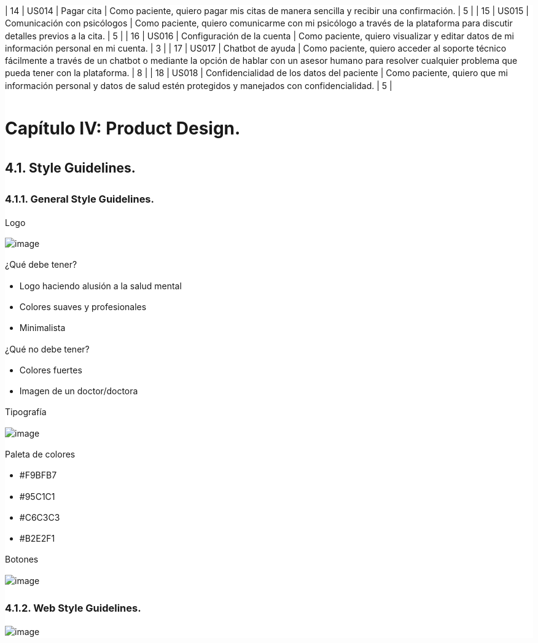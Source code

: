 | 14 | US014 | Pagar cita | Como paciente, quiero pagar mis citas de manera sencilla y recibir una confirmación. | 5 |
| 15 | US015 | Comunicación con psicólogos | Como paciente, quiero comunicarme con mi psicólogo a través de la plataforma para discutir detalles previos a la cita. | 5 |
| 16 | US016 | Configuración de la cuenta | Como paciente, quiero visualizar y editar datos de mi información personal en mi cuenta. | 3 |
| 17 | US017 | Chatbot de ayuda | Como paciente, quiero acceder al soporte técnico fácilmente a través de un chatbot o mediante la opción de hablar con un asesor humano para resolver cualquier problema que pueda tener con la plataforma. | 8 |
| 18 | US018 | Confidencialidad de los datos del paciente | Como paciente, quiero que mi información personal y datos de salud estén protegidos y manejados con confidencialidad. | 5 |


# Capítulo IV: Product Design. 

## 4.1. Style Guidelines.

### 4.1.1. General Style Guidelines.

Logo

![image](https://github.com/MindCare-Panqueque/Informe/assets/130580982/404e69c4-2c1a-4386-83f8-96f5851db950)

¿Qué debe tener?

- Logo haciendo alusión a la salud mental

- Colores suaves y profesionales

- Minimalista

¿Qué no debe tener?

- Colores fuertes

- Imagen de un doctor/doctora

Tipografía

![image](https://github.com/MindCare-Panqueque/Informe/assets/130580982/17560c31-9f5e-4b6d-bf38-ace0ef655611)

Paleta de colores

- \#F9BFB7

- \#95C1C1

- \#C6C3C3

- \#B2E2F1

Botones

![image](https://github.com/MindCare-Panqueque/Informe/assets/130580982/b4150036-6cdd-4f9b-8255-503bfe7ce493)

### 4.1.2. Web Style Guidelines.

![image](https://github.com/MindCare-Panqueque/Informe/assets/130580982/99f0c156-c81f-4dc1-a940-821414db5e5b)
